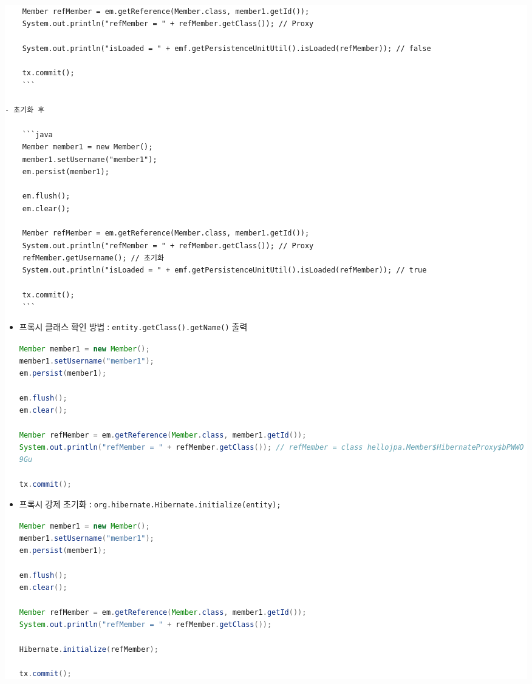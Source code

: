         Member refMember = em.getReference(Member.class, member1.getId());
        System.out.println("refMember = " + refMember.getClass()); // Proxy
        
        System.out.println("isLoaded = " + emf.getPersistenceUnitUtil().isLoaded(refMember)); // false
        
        tx.commit();
        ```
        
    - 초기화 후
        
        ```java
        Member member1 = new Member();
        member1.setUsername("member1");
        em.persist(member1);
        
        em.flush();
        em.clear();
        
        Member refMember = em.getReference(Member.class, member1.getId());
        System.out.println("refMember = " + refMember.getClass()); // Proxy
        refMember.getUsername(); // 초기화
        System.out.println("isLoaded = " + emf.getPersistenceUnitUtil().isLoaded(refMember)); // true
        
        tx.commit();
        ```
        
- 프록시 클래스 확인 방법 : `entity.getClass().getName()` 출력
    
    ```java
    Member member1 = new Member();
    member1.setUsername("member1");
    em.persist(member1);
    
    em.flush();
    em.clear();
    
    Member refMember = em.getReference(Member.class, member1.getId());
    System.out.println("refMember = " + refMember.getClass()); // refMember = class hellojpa.Member$HibernateProxy$bPWWO9Gu
    
    tx.commit();
    ```
    
- 프록시 강제 초기화 : `org.hibernate.Hibernate.initialize(entity);`
    
    ```java
    Member member1 = new Member();
    member1.setUsername("member1");
    em.persist(member1);
    
    em.flush();
    em.clear();
    
    Member refMember = em.getReference(Member.class, member1.getId());
    System.out.println("refMember = " + refMember.getClass());
    
    Hibernate.initialize(refMember);
    
    tx.commit();
    ```
    